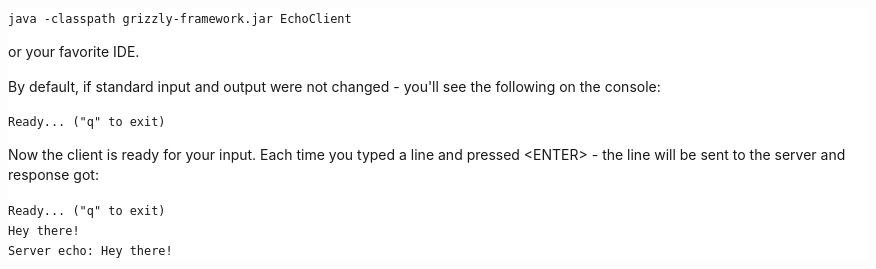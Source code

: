 ```no-highlight
java -classpath grizzly-framework.jar EchoClient
```

or your favorite IDE.

By default, if standard input and output were not changed - you'll see
the following on the console:

```no-highlight
Ready... ("q" to exit)
```

Now the client is ready for your input. Each time you typed a line and
pressed \<ENTER\> - the line will be sent to the server and response
got:

```no-highlight
Ready... ("q" to exit)
Hey there!
Server echo: Hey there!
```
